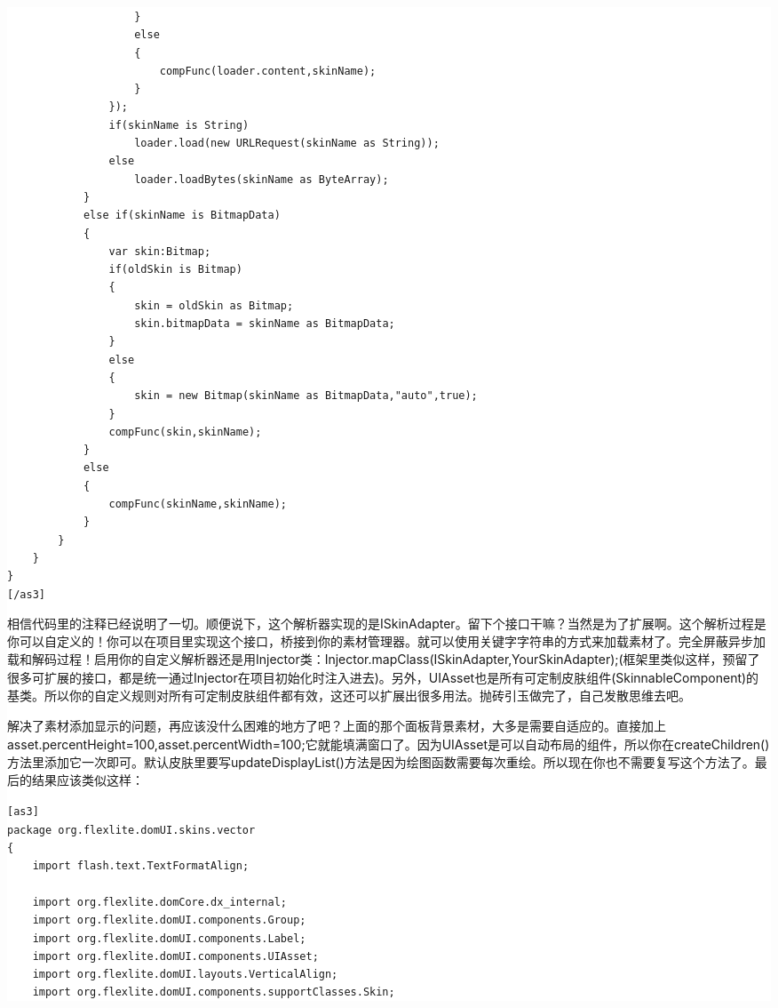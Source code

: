     					}
    					else
    					{
    						compFunc(loader.content,skinName);
    					}
    				});
    				if(skinName is String)
    					loader.load(new URLRequest(skinName as String));
    				else
    					loader.loadBytes(skinName as ByteArray);
    			}
    			else if(skinName is BitmapData)
    			{
    				var skin:Bitmap;
    				if(oldSkin is Bitmap)
    				{
    					skin = oldSkin as Bitmap;
    					skin.bitmapData = skinName as BitmapData;
    				}
    				else
    				{
    					skin = new Bitmap(skinName as BitmapData,"auto",true);
    				}
    				compFunc(skin,skinName);
    			}
    			else
    			{
    				compFunc(skinName,skinName);
    			}
    		}
    	}
    }
    [/as3]


相信代码里的注释已经说明了一切。顺便说下，这个解析器实现的是ISkinAdapter。留下个接口干嘛？当然是为了扩展啊。这个解析过程是你可以自定义的！你可以在项目里实现这个接口，桥接到你的素材管理器。就可以使用关键字字符串的方式来加载素材了。完全屏蔽异步加载和解码过程！启用你的自定义解析器还是用Injector类：Injector.mapClass(ISkinAdapter,YourSkinAdapter);(框架里类似这样，预留了很多可扩展的接口，都是统一通过Injector在项目初始化时注入进去)。另外，UIAsset也是所有可定制皮肤组件(SkinnableComponent)的基类。所以你的自定义规则对所有可定制皮肤组件都有效，这还可以扩展出很多用法。抛砖引玉做完了，自己发散思维去吧。

解决了素材添加显示的问题，再应该没什么困难的地方了吧？上面的那个面板背景素材，大多是需要自适应的。直接加上asset.percentHeight=100,asset.percentWidth=100;它就能填满窗口了。因为UIAsset是可以自动布局的组件，所以你在createChildren()方法里添加它一次即可。默认皮肤里要写updateDisplayList()方法是因为绘图函数需要每次重绘。所以现在你也不需要复写这个方法了。最后的结果应该类似这样：

    
    [as3]
    package org.flexlite.domUI.skins.vector
    {
    	import flash.text.TextFormatAlign;
    
    	import org.flexlite.domCore.dx_internal;
    	import org.flexlite.domUI.components.Group;
    	import org.flexlite.domUI.components.Label;
    	import org.flexlite.domUI.components.UIAsset;
    	import org.flexlite.domUI.layouts.VerticalAlign;
    	import org.flexlite.domUI.components.supportClasses.Skin;
    